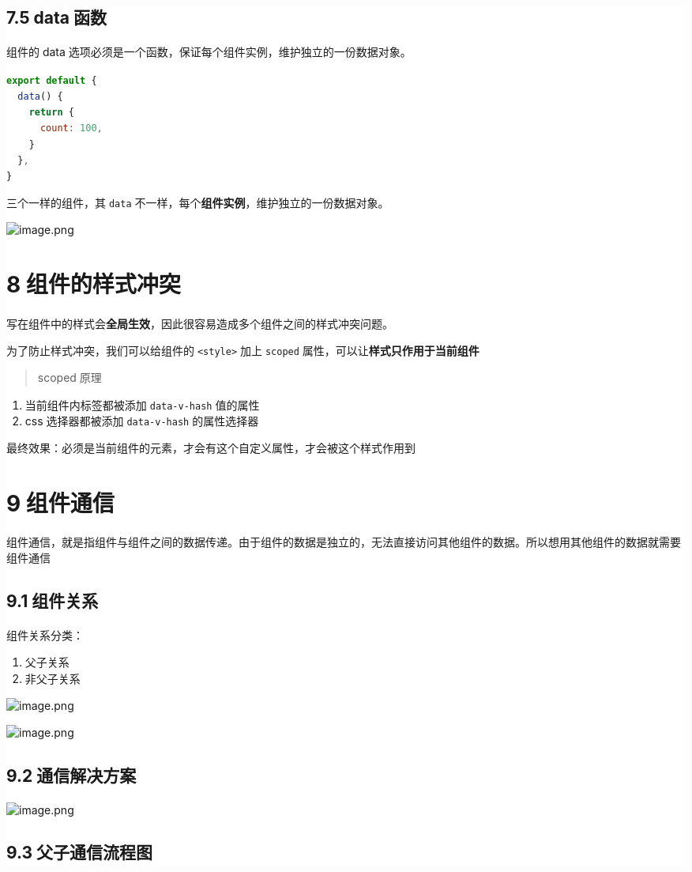 ## 7.5 data 函数

组件的 data 选项必须是一个函数，保证每个组件实例，维护独立的一份数据对象。

```js
export default {  
  data() {  
    return {  
      count: 100,  
    }  
  },  
}
```

三个一样的组件，其 `data` 不一样，每个**组件实例**，维护独立的一份数据对象。

![image.png](https://raw.githubusercontent.com/michik0/notes-image/master/20230909093620.png)

# 8 组件的样式冲突

写在组件中的样式会**全局生效**，因此很容易造成多个组件之间的样式冲突问题。

为了防止样式冲突，我们可以给组件的 `<style>` 加上 `scoped` 属性，可以让**样式只作用于当前组件**

>scoped 原理

1. 当前组件内标签都被添加 `data-v-hash` 值的属性
2. css 选择器都被添加 `data-v-hash` 的属性选择器

最终效果：必须是当前组件的元素，才会有这个自定义属性，才会被这个样式作用到

# 9 组件通信

组件通信，就是指组件与组件之间的数据传递。由于组件的数据是独立的，无法直接访问其他组件的数据。所以想用其他组件的数据就需要组件通信

## 9.1 组件关系

组件关系分类：

1. 父子关系
2. 非父子关系

![image.png](https://raw.githubusercontent.com/michik0/notes-image/master/20230909093952.png)

![image.png](https://raw.githubusercontent.com/michik0/notes-image/master/20230909093944.png)

## 9.2 通信解决方案

![image.png](https://raw.githubusercontent.com/michik0/notes-image/master/20230909094054.png)

## 9.3 父子通信流程图
